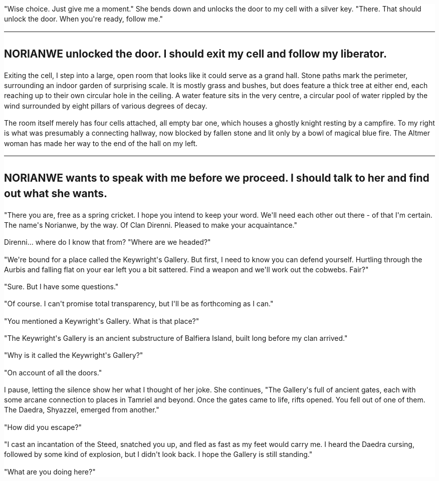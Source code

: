"Wise choice. Just give me a moment." She bends down and unlocks the door to my cell with a silver key. "There. That should unlock the door. When you're ready, follow me."

---
NORIANWE unlocked the door. I should exit my cell and follow my liberator.
---

Exiting the cell, I step into a large, open room that looks like it could serve as a grand hall. Stone paths mark the perimeter, surrounding an indoor garden of surprising scale. It is mostly grass and bushes, but does feature a thick tree at either end, each reaching up to their own circular hole in the ceiling. A water feature sits in the very centre, a circular pool of water rippled by the wind surrounded by eight pillars of various degrees of decay. 

The room itself merely has four cells attached, all empty bar one, which houses a ghostly knight resting by a campfire. To my right is what was presumably a connecting hallway, now blocked by fallen stone and lit only by a bowl of magical blue fire. The Altmer woman has made her way to the end of the hall on my left. 

---
NORIANWE wants to speak with me before we proceed. I should talk to her and find out what she wants.
---

"There you are, free as a spring cricket. I hope you intend to keep your word. We'll need each other out there - of that I'm certain. The name's Norianwe, by the way. Of Clan Direnni. Pleased to make your acquaintance."

Direnni... where do I know that from? "Where are we headed?"

"We're bound for a place called the Keywright's Gallery. But first, I need to know you can defend yourself. Hurtling through the Aurbis and falling flat on your ear left you a bit sattered. Find a weapon and we'll work out the cobwebs. Fair?"

"Sure. But I have some questions."

"Of course. I can't promise total transparency, but I'll be as forthcoming as I can."

"You mentioned a Keywright's Gallery. What is that place?"

"The Keywright's Gallery is an ancient substructure of Balfiera Island, built long before my clan arrived."

"Why is it called the Keywright's Gallery?"

"On account of all the doors."

I pause, letting the silence show her what I thought of her joke. She continues, "The Gallery's full of ancient gates, each with some arcane connection to places in Tamriel and beyond. Once the gates came to life, rifts opened. You fell out of one of them. The Daedra, Shyazzel, emerged from another."

"How did you escape?"

"I cast an incantation of the Steed, snatched you up, and fled as fast as my feet would carry me. I heard the Daedra cursing, followed by some kind of explosion, but I didn't look back. I hope the Gallery is still standing."

"What are you doing here?"
